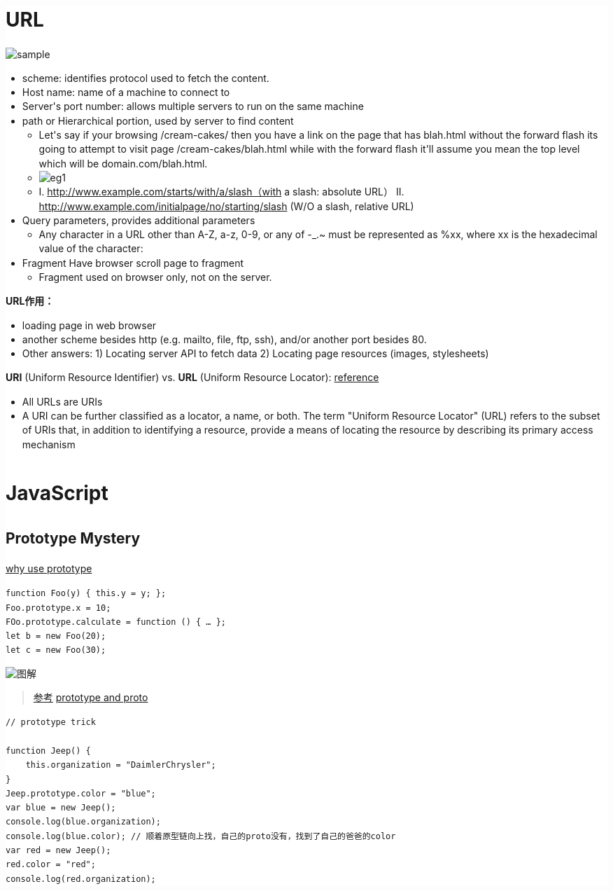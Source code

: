 # URL
![sample](https://img-blog.csdnimg.cn/20190213063322863.PNG?x-oss-process=image/watermark,type_ZmFuZ3poZW5naGVpdGk,shadow_10,text_aHR0cHM6Ly9ibG9nLmNzZG4ubmV0L3dhbmd6aWhhaGFoYQ==,size_16,color_FFFFFF,t_70)
- scheme: identifies protocol used to fetch the content.
- Host name: name of a machine to connect to
- Server's port number: allows multiple servers to run on the same machine
- path or Hierarchical portion, used by server to find content
	- Let's say if your browsing /cream-cakes/ then you have a link on the page that has blah.html without the forward flash its going to attempt to visit page /cream-cakes/blah.html while with the forward flash it'll assume you mean the top level which will be domain.com/blah.html.
	- ![eg1](https://img-blog.csdnimg.cn/20190212133155517.PNG)
	- I. http://www.example.com/starts/with/a/slash（with a slash: absolute URL）
		II. http://www.example.com/initialpage/no/starting/slash (W/O a slash, relative URL)
- Query parameters, provides additional parameters
	- Any character in a URL other than A-Z, a-z, 0-9, or any of -_.~ must be represented as %xx, where xx is the hexadecimal value of the character:
- Fragment Have browser scroll page to fragment
	- Fragment used on browser only, not on the server. 
	
**URL作用：** 
- loading page in web browser
- another scheme besides http (e.g. mailto, file, ftp, ssh), and/or
another port besides 80.
- Other answers: 1) Locating server API to fetch data 2) Locating page resources (images, stylesheets)

**URI** (Uniform Resource Identifier) vs. **URL** (Uniform Resource Locator):  [reference](https://stackoverflow.com/questions/176264/what-is-the-difference-between-a-uri-a-url-and-a-urn)
- All URLs are URIs
- A URI can be further classified as a locator, a name, or both. The term "Uniform Resource Locator" (URL) refers to the subset of URIs that, in addition to identifying a resource, provide a means of locating the resource by describing its primary access mechanism 

# JavaScript
## Prototype Mystery
[why use prototype](https://www.jianshu.com/p/e3b6ef04eda4)
```
function Foo(y) { this.y = y; };
Foo.prototype.x = 10;
FOo.prototype.calculate = function () { … };
let b = new Foo(20);
let c = new Foo(30);
```

![图解](https://img-service.csdnimg.cn/img_convert/f5bf7860ec68d5e9c7901d4575d28801.png)
> [参考](https://blog.csdn.net/zeping891103/article/details/79215201)
> [prototype and proto](https://segmentfault.me/2017/01/22/proto%E4%B8%8Eprototype%E7%9A%84%E5%85%B3%E7%B3%BB/)
```
// prototype trick

function Jeep() {
    this.organization = "DaimlerChrysler";
}
Jeep.prototype.color = "blue";
var blue = new Jeep();
console.log(blue.organization);  
console.log(blue.color); // 顺着原型链向上找，自己的proto没有，找到了自己的爸爸的color
var red = new Jeep();
red.color = "red";
console.log(red.organization); 
```